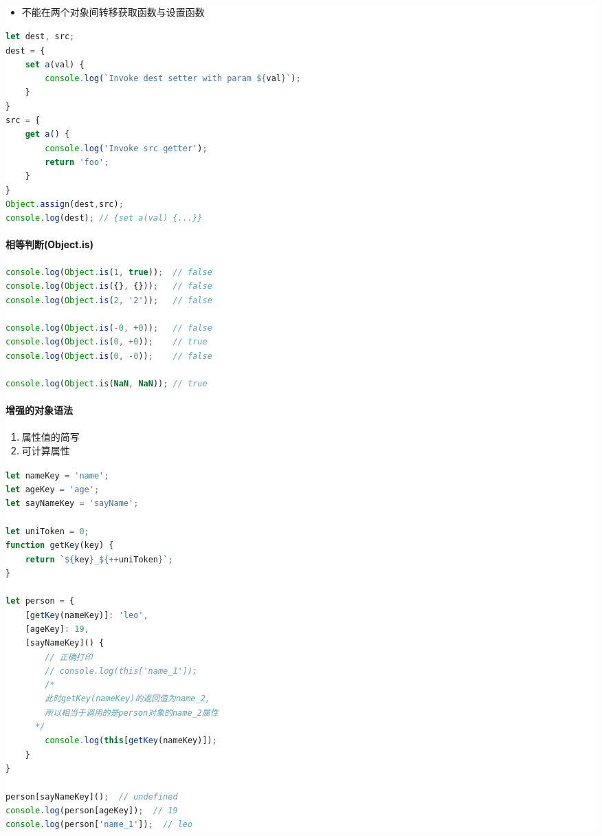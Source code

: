 * 不能在两个对象间转移获取函数与设置函数

```javascript
let dest, src;
dest = {
    set a(val) {
        console.log(`Invoke dest setter with param ${val}`);
    }
}
src = {
    get a() {
        console.log('Invoke src getter');
        return 'foo';
    }
}
Object.assign(dest,src);
console.log(dest); // {set a(val) {...}}
```

#### 相等判断(Object.is)

```js
console.log(Object.is(1, true));  // false
console.log(Object.is({}, {}));   // false
console.log(Object.is(2, '2'));   // false

console.log(Object.is(-0, +0));   // false
console.log(Object.is(0, +0));    // true
console.log(Object.is(0, -0));    // false

console.log(Object.is(NaN, NaN)); // true
```

#### 增强的对象语法

1. 属性值的简写
2. 可计算属性

```js
let nameKey = 'name';
let ageKey = 'age';
let sayNameKey = 'sayName';

let uniToken = 0;
function getKey(key) {
    return `${key}_${++uniToken}`;
}

let person = {
    [getKey(nameKey)]: 'leo',
    [ageKey]: 19,
    [sayNameKey]() {
        // 正确打印
        // console.log(this['name_1']);
        /* 
        此时getKey(nameKey)的返回值为name_2,
        所以相当于调用的是person对象的name_2属性
      */
        console.log(this[getKey(nameKey)]);  
    }
}

person[sayNameKey]();  // undefined
console.log(person[ageKey]);  // 19
console.log(person['name_1']);  // leo
```
